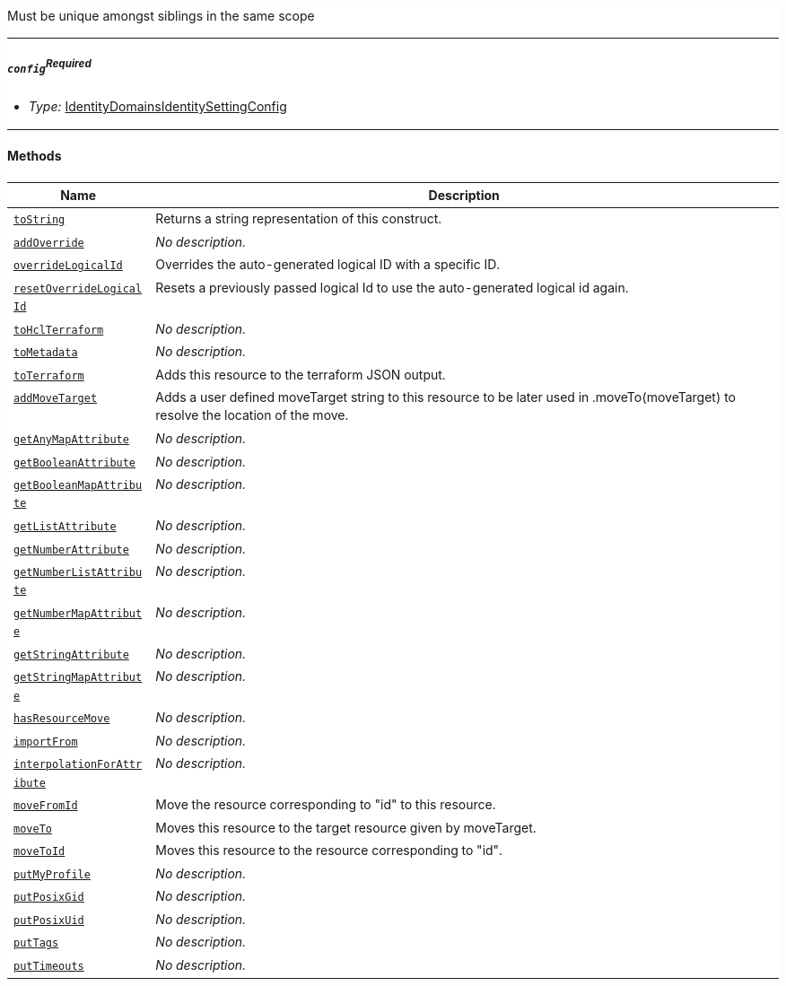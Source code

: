 Must be unique amongst siblings in the same scope

---

##### `config`<sup>Required</sup> <a name="config" id="rhizo-co-terraform-provider-oci.identityDomainsIdentitySetting.IdentityDomainsIdentitySetting.Initializer.parameter.config"></a>

- *Type:* <a href="#rhizo-co-terraform-provider-oci.identityDomainsIdentitySetting.IdentityDomainsIdentitySettingConfig">IdentityDomainsIdentitySettingConfig</a>

---

#### Methods <a name="Methods" id="Methods"></a>

| **Name** | **Description** |
| --- | --- |
| <code><a href="#rhizo-co-terraform-provider-oci.identityDomainsIdentitySetting.IdentityDomainsIdentitySetting.toString">toString</a></code> | Returns a string representation of this construct. |
| <code><a href="#rhizo-co-terraform-provider-oci.identityDomainsIdentitySetting.IdentityDomainsIdentitySetting.addOverride">addOverride</a></code> | *No description.* |
| <code><a href="#rhizo-co-terraform-provider-oci.identityDomainsIdentitySetting.IdentityDomainsIdentitySetting.overrideLogicalId">overrideLogicalId</a></code> | Overrides the auto-generated logical ID with a specific ID. |
| <code><a href="#rhizo-co-terraform-provider-oci.identityDomainsIdentitySetting.IdentityDomainsIdentitySetting.resetOverrideLogicalId">resetOverrideLogicalId</a></code> | Resets a previously passed logical Id to use the auto-generated logical id again. |
| <code><a href="#rhizo-co-terraform-provider-oci.identityDomainsIdentitySetting.IdentityDomainsIdentitySetting.toHclTerraform">toHclTerraform</a></code> | *No description.* |
| <code><a href="#rhizo-co-terraform-provider-oci.identityDomainsIdentitySetting.IdentityDomainsIdentitySetting.toMetadata">toMetadata</a></code> | *No description.* |
| <code><a href="#rhizo-co-terraform-provider-oci.identityDomainsIdentitySetting.IdentityDomainsIdentitySetting.toTerraform">toTerraform</a></code> | Adds this resource to the terraform JSON output. |
| <code><a href="#rhizo-co-terraform-provider-oci.identityDomainsIdentitySetting.IdentityDomainsIdentitySetting.addMoveTarget">addMoveTarget</a></code> | Adds a user defined moveTarget string to this resource to be later used in .moveTo(moveTarget) to resolve the location of the move. |
| <code><a href="#rhizo-co-terraform-provider-oci.identityDomainsIdentitySetting.IdentityDomainsIdentitySetting.getAnyMapAttribute">getAnyMapAttribute</a></code> | *No description.* |
| <code><a href="#rhizo-co-terraform-provider-oci.identityDomainsIdentitySetting.IdentityDomainsIdentitySetting.getBooleanAttribute">getBooleanAttribute</a></code> | *No description.* |
| <code><a href="#rhizo-co-terraform-provider-oci.identityDomainsIdentitySetting.IdentityDomainsIdentitySetting.getBooleanMapAttribute">getBooleanMapAttribute</a></code> | *No description.* |
| <code><a href="#rhizo-co-terraform-provider-oci.identityDomainsIdentitySetting.IdentityDomainsIdentitySetting.getListAttribute">getListAttribute</a></code> | *No description.* |
| <code><a href="#rhizo-co-terraform-provider-oci.identityDomainsIdentitySetting.IdentityDomainsIdentitySetting.getNumberAttribute">getNumberAttribute</a></code> | *No description.* |
| <code><a href="#rhizo-co-terraform-provider-oci.identityDomainsIdentitySetting.IdentityDomainsIdentitySetting.getNumberListAttribute">getNumberListAttribute</a></code> | *No description.* |
| <code><a href="#rhizo-co-terraform-provider-oci.identityDomainsIdentitySetting.IdentityDomainsIdentitySetting.getNumberMapAttribute">getNumberMapAttribute</a></code> | *No description.* |
| <code><a href="#rhizo-co-terraform-provider-oci.identityDomainsIdentitySetting.IdentityDomainsIdentitySetting.getStringAttribute">getStringAttribute</a></code> | *No description.* |
| <code><a href="#rhizo-co-terraform-provider-oci.identityDomainsIdentitySetting.IdentityDomainsIdentitySetting.getStringMapAttribute">getStringMapAttribute</a></code> | *No description.* |
| <code><a href="#rhizo-co-terraform-provider-oci.identityDomainsIdentitySetting.IdentityDomainsIdentitySetting.hasResourceMove">hasResourceMove</a></code> | *No description.* |
| <code><a href="#rhizo-co-terraform-provider-oci.identityDomainsIdentitySetting.IdentityDomainsIdentitySetting.importFrom">importFrom</a></code> | *No description.* |
| <code><a href="#rhizo-co-terraform-provider-oci.identityDomainsIdentitySetting.IdentityDomainsIdentitySetting.interpolationForAttribute">interpolationForAttribute</a></code> | *No description.* |
| <code><a href="#rhizo-co-terraform-provider-oci.identityDomainsIdentitySetting.IdentityDomainsIdentitySetting.moveFromId">moveFromId</a></code> | Move the resource corresponding to "id" to this resource. |
| <code><a href="#rhizo-co-terraform-provider-oci.identityDomainsIdentitySetting.IdentityDomainsIdentitySetting.moveTo">moveTo</a></code> | Moves this resource to the target resource given by moveTarget. |
| <code><a href="#rhizo-co-terraform-provider-oci.identityDomainsIdentitySetting.IdentityDomainsIdentitySetting.moveToId">moveToId</a></code> | Moves this resource to the resource corresponding to "id". |
| <code><a href="#rhizo-co-terraform-provider-oci.identityDomainsIdentitySetting.IdentityDomainsIdentitySetting.putMyProfile">putMyProfile</a></code> | *No description.* |
| <code><a href="#rhizo-co-terraform-provider-oci.identityDomainsIdentitySetting.IdentityDomainsIdentitySetting.putPosixGid">putPosixGid</a></code> | *No description.* |
| <code><a href="#rhizo-co-terraform-provider-oci.identityDomainsIdentitySetting.IdentityDomainsIdentitySetting.putPosixUid">putPosixUid</a></code> | *No description.* |
| <code><a href="#rhizo-co-terraform-provider-oci.identityDomainsIdentitySetting.IdentityDomainsIdentitySetting.putTags">putTags</a></code> | *No description.* |
| <code><a href="#rhizo-co-terraform-provider-oci.identityDomainsIdentitySetting.IdentityDomainsIdentitySetting.putTimeouts">putTimeouts</a></code> | *No description.* |